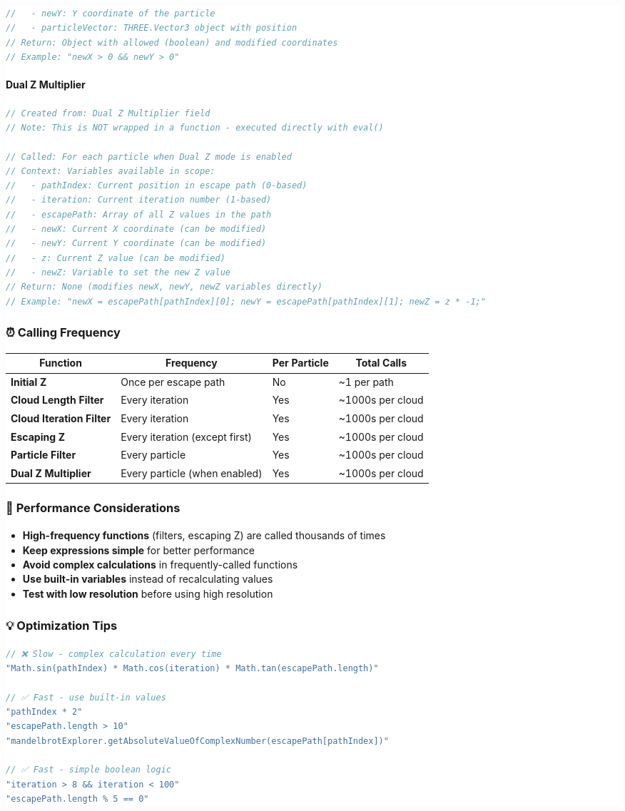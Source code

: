 ```javascript
//   - newY: Y coordinate of the particle
//   - particleVector: THREE.Vector3 object with position
// Return: Object with allowed (boolean) and modified coordinates
// Example: "newX > 0 && newY > 0"
```

#### **Dual Z Multiplier**
```javascript
// Created from: Dual Z Multiplier field
// Note: This is NOT wrapped in a function - executed directly with eval()

// Called: For each particle when Dual Z mode is enabled
// Context: Variables available in scope:
//   - pathIndex: Current position in escape path (0-based)
//   - iteration: Current iteration number (1-based)
//   - escapePath: Array of all Z values in the path
//   - newX: Current X coordinate (can be modified)
//   - newY: Current Y coordinate (can be modified)
//   - z: Current Z value (can be modified)
//   - newZ: Variable to set the new Z value
// Return: None (modifies newX, newY, newZ variables directly)
// Example: "newX = escapePath[pathIndex][0]; newY = escapePath[pathIndex][1]; newZ = z * -1;"
```

### ⏰ **Calling Frequency**

| Function | Frequency | Per Particle | Total Calls |
|----------|-----------|--------------|-------------|
| **Initial Z** | Once per escape path | No | ~1 per path |
| **Cloud Length Filter** | Every iteration | Yes | ~1000s per cloud |
| **Cloud Iteration Filter** | Every iteration | Yes | ~1000s per cloud |
| **Escaping Z** | Every iteration (except first) | Yes | ~1000s per cloud |
| **Particle Filter** | Every particle | Yes | ~1000s per cloud |
| **Dual Z Multiplier** | Every particle (when enabled) | Yes | ~1000s per cloud |

### 🚀 **Performance Considerations**

- **High-frequency functions** (filters, escaping Z) are called thousands of times
- **Keep expressions simple** for better performance
- **Avoid complex calculations** in frequently-called functions
- **Use built-in variables** instead of recalculating values
- **Test with low resolution** before using high resolution

### 💡 **Optimization Tips**

```javascript
// ❌ Slow - complex calculation every time
"Math.sin(pathIndex) * Math.cos(iteration) * Math.tan(escapePath.length)"

// ✅ Fast - use built-in values
"pathIndex * 2"
"escapePath.length > 10"
"mandelbrotExplorer.getAbsoluteValueOfComplexNumber(escapePath[pathIndex])"

// ✅ Fast - simple boolean logic
"iteration > 8 && iteration < 100"
"escapePath.length % 5 == 0"
```
